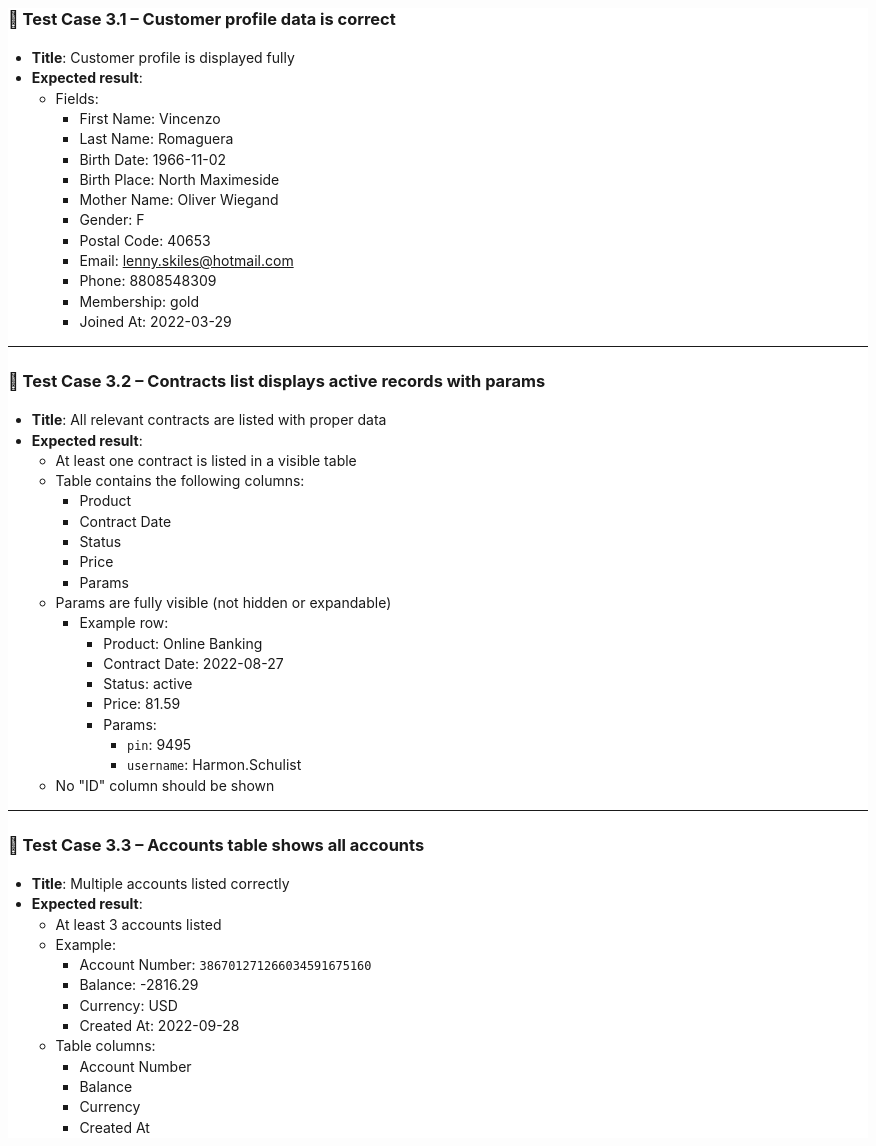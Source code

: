 ### 🧪 Test Case 3.1 – Customer profile data is correct

- **Title**: Customer profile is displayed fully
- **Expected result**:
  - Fields:
    - First Name: Vincenzo
    - Last Name: Romaguera
    - Birth Date: 1966-11-02
    - Birth Place: North Maximeside
    - Mother Name: Oliver Wiegand
    - Gender: F
    - Postal Code: 40653
    - Email: lenny.skiles@hotmail.com
    - Phone: 8808548309
    - Membership: gold
    - Joined At: 2022-03-29

---

### 🧪 Test Case 3.2 – Contracts list displays active records with params

- **Title**: All relevant contracts are listed with proper data
- **Expected result**:
  - At least one contract is listed in a visible table
  - Table contains the following columns:
    - Product
    - Contract Date
    - Status
    - Price
    - Params
  - Params are fully visible (not hidden or expandable)
    - Example row:
      - Product: Online Banking
      - Contract Date: 2022-08-27
      - Status: active
      - Price: 81.59
      - Params:
        - `pin`: 9495
        - `username`: Harmon.Schulist
  - No "ID" column should be shown

---

### 🧪 Test Case 3.3 – Accounts table shows all accounts

- **Title**: Multiple accounts listed correctly
- **Expected result**:
  - At least 3 accounts listed
  - Example:
    - Account Number: `386701271266034591675160`
    - Balance: -2816.29
    - Currency: USD
    - Created At: 2022-09-28
  - Table columns:
    - Account Number
    - Balance
    - Currency
    - Created At
